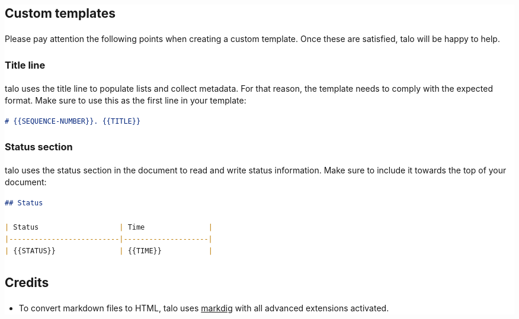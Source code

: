 ## Custom templates

Please pay attention the following points when creating a custom template. Once these are
satisfied, talo will be happy to help.

### Title line

talo uses the title line to populate lists and collect metadata.
For that reason, the template needs to comply with the expected format.
Make sure to use this as the first line in your template:

```md
# {{SEQUENCE-NUMBER}}. {{TITLE}}
```

### Status section

talo uses the status section in the document to read and write status information.
Make sure to include it towards the top of your document:

```md
## Status

| Status                   | Time               |
|--------------------------|--------------------|
| {{STATUS}}               | {{TIME}}           |
```

## Credits

- To convert markdown files to HTML, talo uses [markdig](https://github.com/xoofx/markdig) with all advanced extensions activated.
